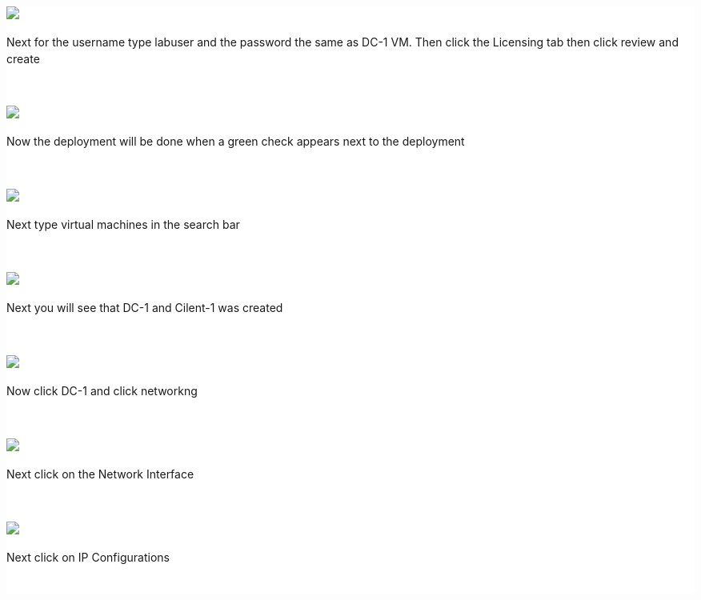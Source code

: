 <p>
<img src="https://i.imgur.com/dz0I7EJ.png"/>
</p>
<p>
Next for the username type labuser and the password the same as DC-1 VM. Then click the Licensing tab then click review and create 
</p>
<br />

<p>
<img src="https://i.imgur.com/H8jOZRG.png"/>
</p>
<p>
Now the deployment will be done when a green check appears next to the deployment
</p>
<br />

<p>
<img src="https://i.imgur.com/Au6nvlO.png"/>
</p>
<p>
Next type virtual machines in the search bar 
</p>
<br />

<p>
<img src="https://i.imgur.com/ChM0F5R.png"/>
</p>
<p>
Next you will see that DC-1 and Cilent-1 was created 
</p>
<br />

<p>
<img src="https://i.imgur.com/HuntYrf.png"/>
</p>
<p>
Now click DC-1 and click networkng 
</p>
<br />

<p>
<img src="https://i.imgur.com/K9KMPi3.png"/>
</p>
<p>
Next click on the Network Interface 
</p>
<br />

<p>
<img src="https://i.imgur.com/5JnUNDq.png"/>
</p>
<p>
Next click on IP Configurations 
</p>
<br />
